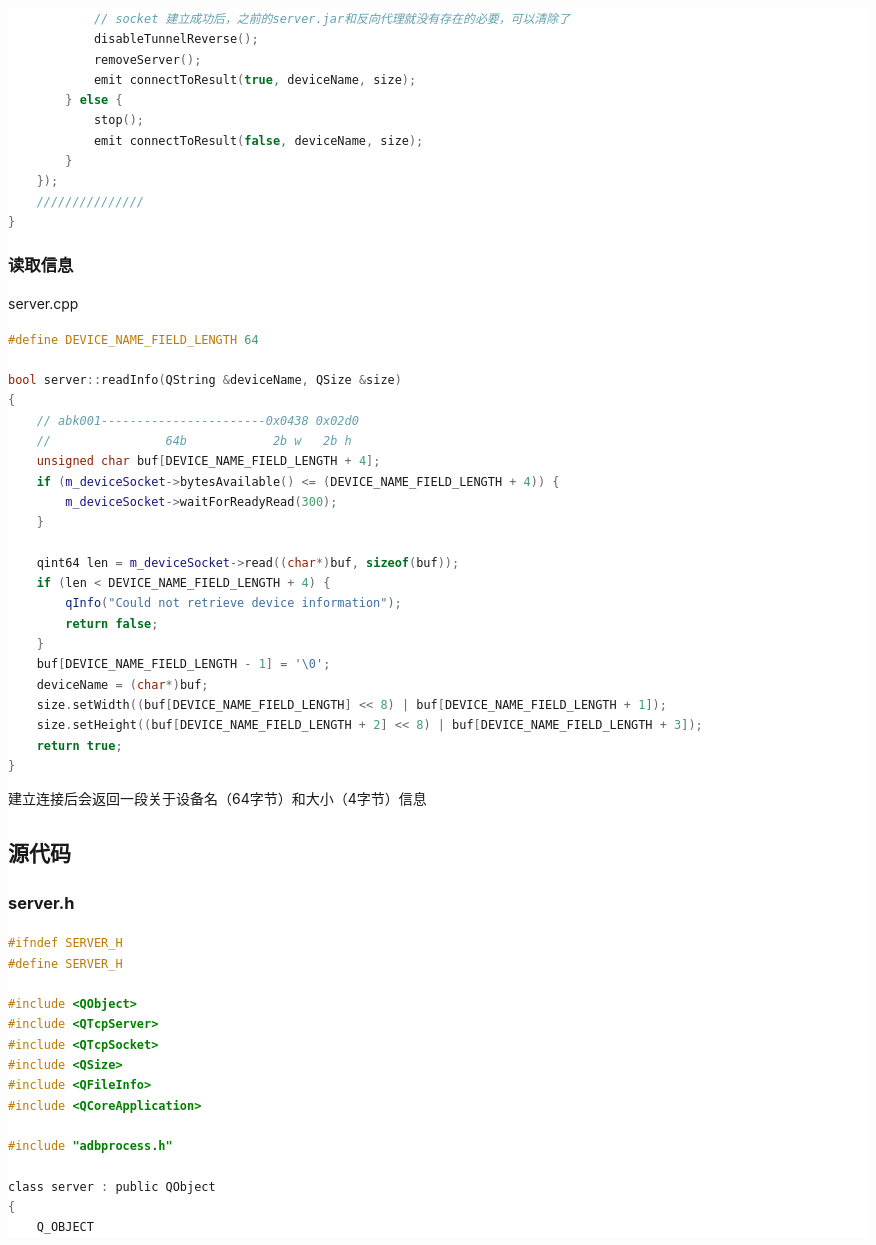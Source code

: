```c++
            // socket 建立成功后，之前的server.jar和反向代理就没有存在的必要，可以清除了
            disableTunnelReverse();
            removeServer();
            emit connectToResult(true, deviceName, size);
        } else {
            stop();
            emit connectToResult(false, deviceName, size);
        }
    });
    ///////////////
}
```

### 读取信息

server.cpp

```c++
#define DEVICE_NAME_FIELD_LENGTH 64

bool server::readInfo(QString &deviceName, QSize &size)
{
    // abk001-----------------------0x0438 0x02d0
    //                64b            2b w   2b h
    unsigned char buf[DEVICE_NAME_FIELD_LENGTH + 4];
    if (m_deviceSocket->bytesAvailable() <= (DEVICE_NAME_FIELD_LENGTH + 4)) {
        m_deviceSocket->waitForReadyRead(300);
    }

    qint64 len = m_deviceSocket->read((char*)buf, sizeof(buf));
    if (len < DEVICE_NAME_FIELD_LENGTH + 4) {
        qInfo("Could not retrieve device information");
        return false;
    }
    buf[DEVICE_NAME_FIELD_LENGTH - 1] = '\0';
    deviceName = (char*)buf;
    size.setWidth((buf[DEVICE_NAME_FIELD_LENGTH] << 8) | buf[DEVICE_NAME_FIELD_LENGTH + 1]);
    size.setHeight((buf[DEVICE_NAME_FIELD_LENGTH + 2] << 8) | buf[DEVICE_NAME_FIELD_LENGTH + 3]);
    return true;
}
```

建立连接后会返回一段关于设备名（64字节）和大小（4字节）信息

## 源代码

### server.h

```server.h
#ifndef SERVER_H
#define SERVER_H

#include <QObject>
#include <QTcpServer>
#include <QTcpSocket>
#include <QSize>
#include <QFileInfo>
#include <QCoreApplication>

#include "adbprocess.h"

class server : public QObject
{
    Q_OBJECT
```
